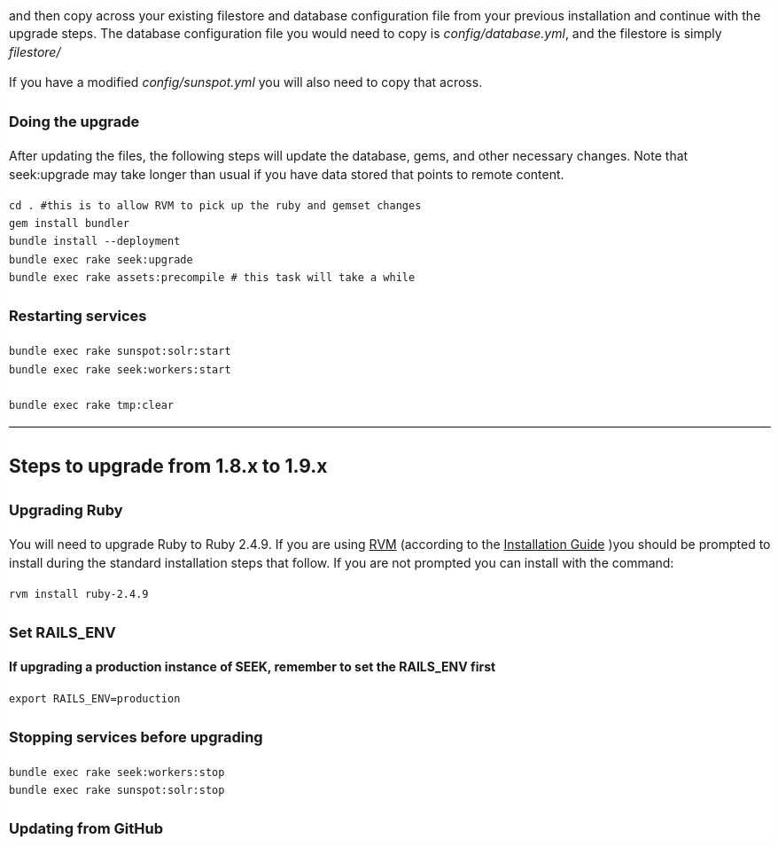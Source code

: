 and then copy across your existing filestore and database configuration file
from your previous installation and continue with the upgrade steps. The
database configuration file you would need to copy is _config/database.yml_,
and the filestore is simply _filestore/_

If you have a modified _config/sunspot.yml_ you will also need to copy that across.

### Doing the upgrade

After updating the files, the following steps will update the database, gems,
and other necessary changes. Note that seek:upgrade may take longer than usual if you have data stored that points to remote
content.

    cd . #this is to allow RVM to pick up the ruby and gemset changes
    gem install bundler
    bundle install --deployment
    bundle exec rake seek:upgrade
    bundle exec rake assets:precompile # this task will take a while       
       

### Restarting services

    bundle exec rake sunspot:solr:start
    bundle exec rake seek:workers:start                
    
    bundle exec rake tmp:clear         

---

## Steps to upgrade from 1.8.x to 1.9.x

### Upgrading Ruby

You will need to upgrade Ruby to Ruby 2.4.9. If you are using [RVM](https://rvm.io/) (according to the [Installation Guide](install.html) )you should be prompted to install during the standard installation steps that follow.
If you are not prompted you can install with the command:

    rvm install ruby-2.4.9

### Set RAILS_ENV
              

**If upgrading a production instance of SEEK, remember to set the RAILS_ENV first**

    export RAILS_ENV=production

### Stopping services before upgrading

    bundle exec rake seek:workers:stop
    bundle exec rake sunspot:solr:stop

### Updating from GitHub
